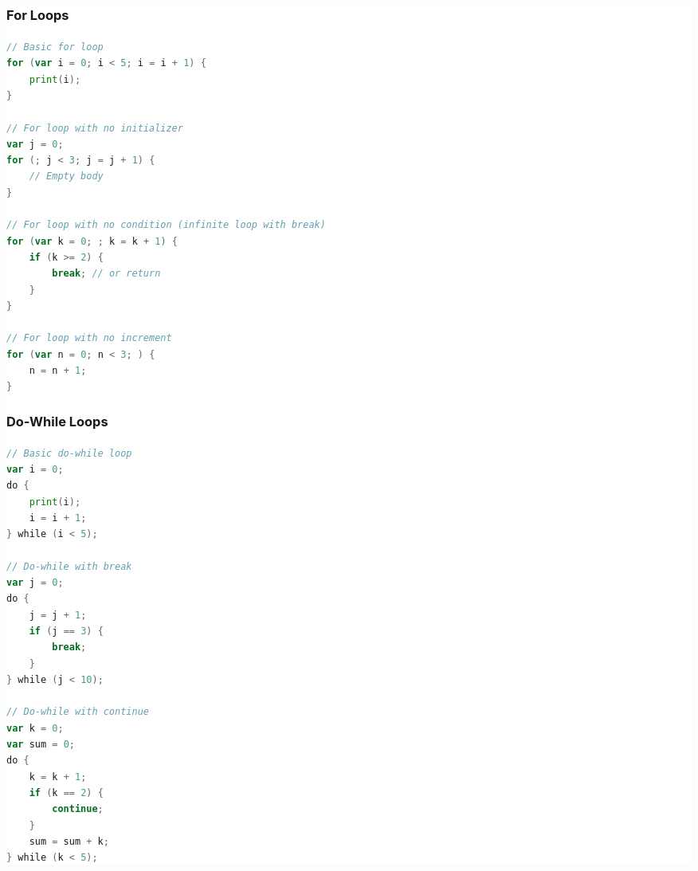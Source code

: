### For Loops
```go
// Basic for loop
for (var i = 0; i < 5; i = i + 1) {
    print(i);
}

// For loop with no initializer
var j = 0;
for (; j < 3; j = j + 1) {
    // Empty body
}

// For loop with no condition (infinite loop with break)
for (var k = 0; ; k = k + 1) {
    if (k >= 2) {
        break; // or return
    }
}

// For loop with no increment
for (var n = 0; n < 3; ) {
    n = n + 1;
}
```

### Do-While Loops
```go
// Basic do-while loop
var i = 0;
do {
    print(i);
    i = i + 1;
} while (i < 5);

// Do-while with break
var j = 0;
do {
    j = j + 1;
    if (j == 3) {
        break;
    }
} while (j < 10);

// Do-while with continue
var k = 0;
var sum = 0;
do {
    k = k + 1;
    if (k == 2) {
        continue;
    }
    sum = sum + k;
} while (k < 5);
```
